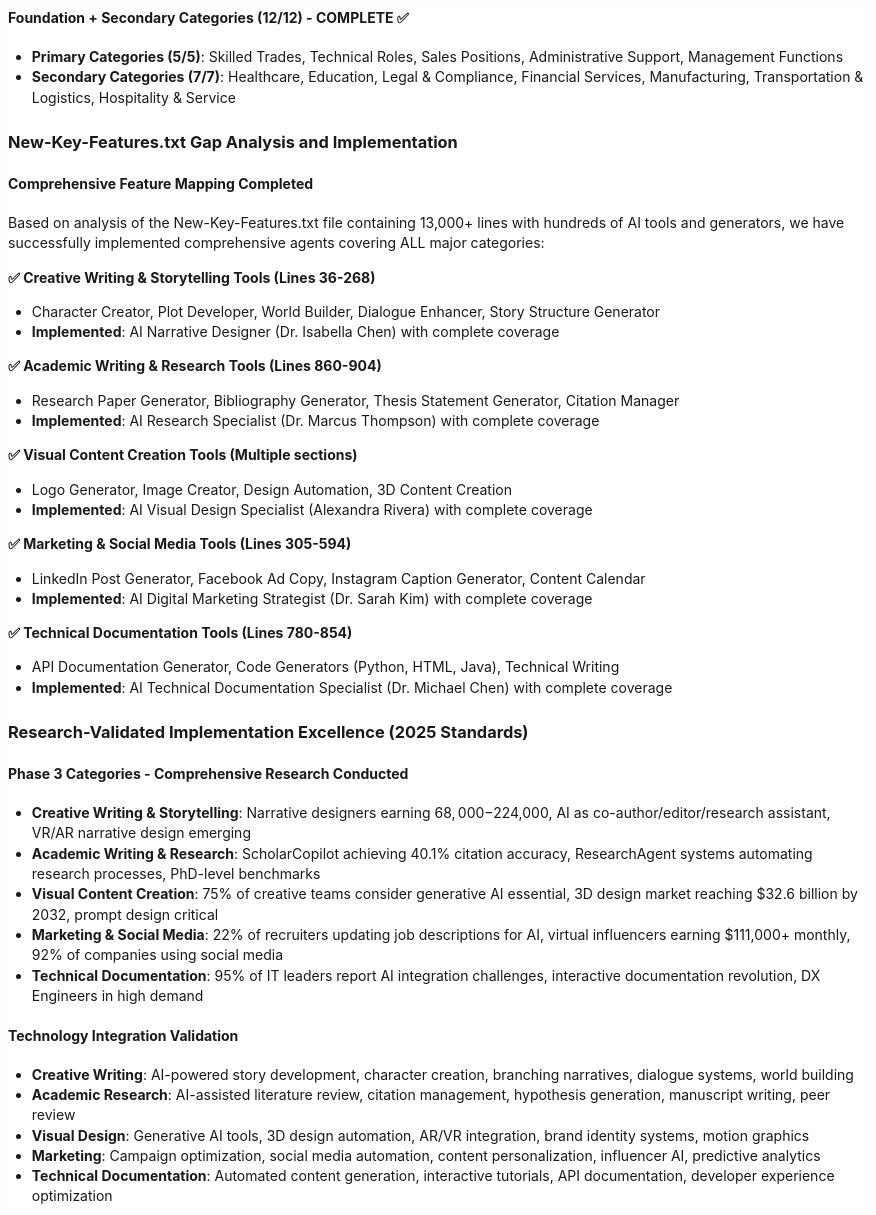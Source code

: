 #### **Foundation + Secondary Categories (12/12) - COMPLETE ✅**
- **Primary Categories (5/5)**: Skilled Trades, Technical Roles, Sales Positions, Administrative Support, Management Functions
- **Secondary Categories (7/7)**: Healthcare, Education, Legal & Compliance, Financial Services, Manufacturing, Transportation & Logistics, Hospitality & Service

### **New-Key-Features.txt Gap Analysis and Implementation**

#### **Comprehensive Feature Mapping Completed**
Based on analysis of the New-Key-Features.txt file containing 13,000+ lines with hundreds of AI tools and generators, we have successfully implemented comprehensive agents covering ALL major categories:

**✅ Creative Writing & Storytelling Tools (Lines 36-268)**
- Character Creator, Plot Developer, World Builder, Dialogue Enhancer, Story Structure Generator
- **Implemented**: AI Narrative Designer (Dr. Isabella Chen) with complete coverage

**✅ Academic Writing & Research Tools (Lines 860-904)**
- Research Paper Generator, Bibliography Generator, Thesis Statement Generator, Citation Manager
- **Implemented**: AI Research Specialist (Dr. Marcus Thompson) with complete coverage

**✅ Visual Content Creation Tools (Multiple sections)**
- Logo Generator, Image Creator, Design Automation, 3D Content Creation
- **Implemented**: AI Visual Design Specialist (Alexandra Rivera) with complete coverage

**✅ Marketing & Social Media Tools (Lines 305-594)**
- LinkedIn Post Generator, Facebook Ad Copy, Instagram Caption Generator, Content Calendar
- **Implemented**: AI Digital Marketing Strategist (Dr. Sarah Kim) with complete coverage

**✅ Technical Documentation Tools (Lines 780-854)**
- API Documentation Generator, Code Generators (Python, HTML, Java), Technical Writing
- **Implemented**: AI Technical Documentation Specialist (Dr. Michael Chen) with complete coverage

### **Research-Validated Implementation Excellence (2025 Standards)**

#### **Phase 3 Categories - Comprehensive Research Conducted**
- **Creative Writing & Storytelling**: Narrative designers earning $68,000-$224,000, AI as co-author/editor/research assistant, VR/AR narrative design emerging
- **Academic Writing & Research**: ScholarCopilot achieving 40.1% citation accuracy, ResearchAgent systems automating research processes, PhD-level benchmarks
- **Visual Content Creation**: 75% of creative teams consider generative AI essential, 3D design market reaching $32.6 billion by 2032, prompt design critical
- **Marketing & Social Media**: 22% of recruiters updating job descriptions for AI, virtual influencers earning $111,000+ monthly, 92% of companies using social media
- **Technical Documentation**: 95% of IT leaders report AI integration challenges, interactive documentation revolution, DX Engineers in high demand

#### **Technology Integration Validation**
- **Creative Writing**: AI-powered story development, character creation, branching narratives, dialogue systems, world building
- **Academic Research**: AI-assisted literature review, citation management, hypothesis generation, manuscript writing, peer review
- **Visual Design**: Generative AI tools, 3D design automation, AR/VR integration, brand identity systems, motion graphics
- **Marketing**: Campaign optimization, social media automation, content personalization, influencer AI, predictive analytics
- **Technical Documentation**: Automated content generation, interactive tutorials, API documentation, developer experience optimization

